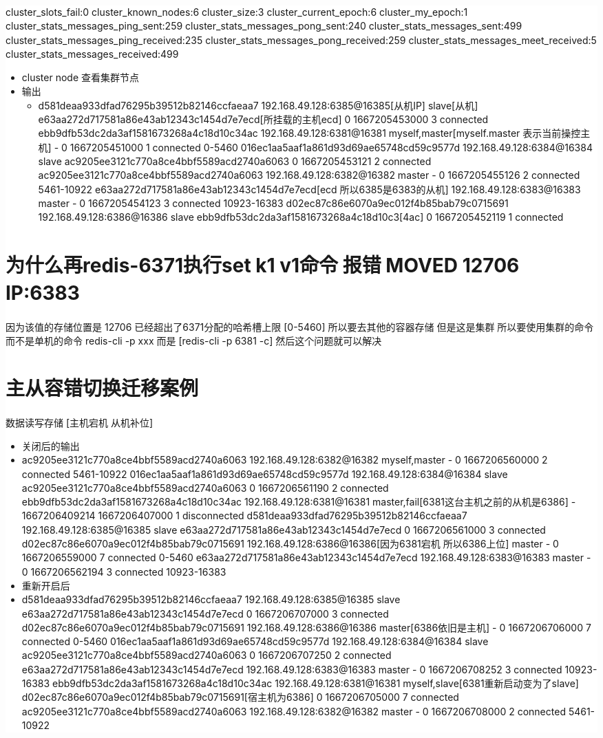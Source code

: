  cluster_slots_fail:0
 cluster_known_nodes:6
 cluster_size:3
 cluster_current_epoch:6
 cluster_my_epoch:1
 cluster_stats_messages_ping_sent:259
 cluster_stats_messages_pong_sent:240
 cluster_stats_messages_sent:499
 cluster_stats_messages_ping_received:235
 cluster_stats_messages_pong_received:259
 cluster_stats_messages_meet_received:5
 cluster_stats_messages_received:499

- cluster node 查看集群节点
- 输出
  - d581deaa933dfad76295b39512b82146ccfaeaa7 192.168.49.128:6385@16385[从机IP] slave[从机] e63aa272d717581a86e43ab12343c1454d7e7ecd[所挂载的主机ecd] 0 1667205453000 3 connected
    ebb9dfb53dc2da3af1581673268a4c18d10c34ac 192.168.49.128:6381@16381 myself,master[myself.master 表示当前操控主机] - 0 1667205451000 1 connected 0-5460
    016ec1aa5aaf1a861d93d69ae65748cd59c9577d 192.168.49.128:6384@16384 slave ac9205ee3121c770a8ce4bbf5589acd2740a6063 0 1667205453121 2 connected
    ac9205ee3121c770a8ce4bbf5589acd2740a6063 192.168.49.128:6382@16382 master - 0 1667205455126 2 connected 5461-10922
    e63aa272d717581a86e43ab12343c1454d7e7ecd[ecd 所以6385是6383的从机] 192.168.49.128:6383@16383 master - 0 1667205454123 3 connected 10923-16383
    d02ec87c86e6070a9ec012f4b85bab79c0715691 192.168.49.128:6386@16386 slave ebb9dfb53dc2da3af1581673268a4c18d10c3[4ac] 0 1667205452119 1 connected
# 为什么再redis-6371执行set k1 v1命令 报错 MOVED 12706 IP:6383
因为该值的存储位置是 12706 已经超出了6371分配的哈希槽上限 [0-5460]
所以要去其他的容器存储
但是这是集群 所以要使用集群的命令 而不是单机的命令 redis-cli -p xxx
而是 [redis-cli -p 6381 -c]
然后这个问题就可以解决
# 主从容错切换迁移案例
数据读写存储 [主机宕机 从机补位]
 - 关闭后的输出
 - ac9205ee3121c770a8ce4bbf5589acd2740a6063 192.168.49.128:6382@16382 myself,master - 0 1667206560000 2 connected 5461-10922
   016ec1aa5aaf1a861d93d69ae65748cd59c9577d 192.168.49.128:6384@16384 slave ac9205ee3121c770a8ce4bbf5589acd2740a6063 0 1667206561190 2 connected
   ebb9dfb53dc2da3af1581673268a4c18d10c34ac 192.168.49.128:6381@16381 master,fail[6381这台主机之前的从机是6386] - 1667206409214 1667206407000 1 disconnected
   d581deaa933dfad76295b39512b82146ccfaeaa7 192.168.49.128:6385@16385 slave e63aa272d717581a86e43ab12343c1454d7e7ecd 0 1667206561000 3 connected
   d02ec87c86e6070a9ec012f4b85bab79c0715691 192.168.49.128:6386@16386[因为6381宕机 所以6386上位] master - 0 1667206559000 7 connected 0-5460
   e63aa272d717581a86e43ab12343c1454d7e7ecd 192.168.49.128:6383@16383 master - 0 1667206562194 3 connected 10923-16383
 - 重新开启后
 - d581deaa933dfad76295b39512b82146ccfaeaa7 192.168.49.128:6385@16385 slave e63aa272d717581a86e43ab12343c1454d7e7ecd 0 1667206707000 3 connected
   d02ec87c86e6070a9ec012f4b85bab79c0715691 192.168.49.128:6386@16386 master[6386依旧是主机] - 0 1667206706000 7 connected 0-5460
   016ec1aa5aaf1a861d93d69ae65748cd59c9577d 192.168.49.128:6384@16384 slave ac9205ee3121c770a8ce4bbf5589acd2740a6063 0 1667206707250 2 connected
   e63aa272d717581a86e43ab12343c1454d7e7ecd 192.168.49.128:6383@16383 master - 0 1667206708252 3 connected 10923-16383
   ebb9dfb53dc2da3af1581673268a4c18d10c34ac 192.168.49.128:6381@16381 myself,slave[6381重新启动变为了slave] d02ec87c86e6070a9ec012f4b85bab79c0715691[宿主机为6386] 0 1667206705000 7 connected
   ac9205ee3121c770a8ce4bbf5589acd2740a6063 192.168.49.128:6382@16382 master - 0 1667206708000 2 connected 5461-10922